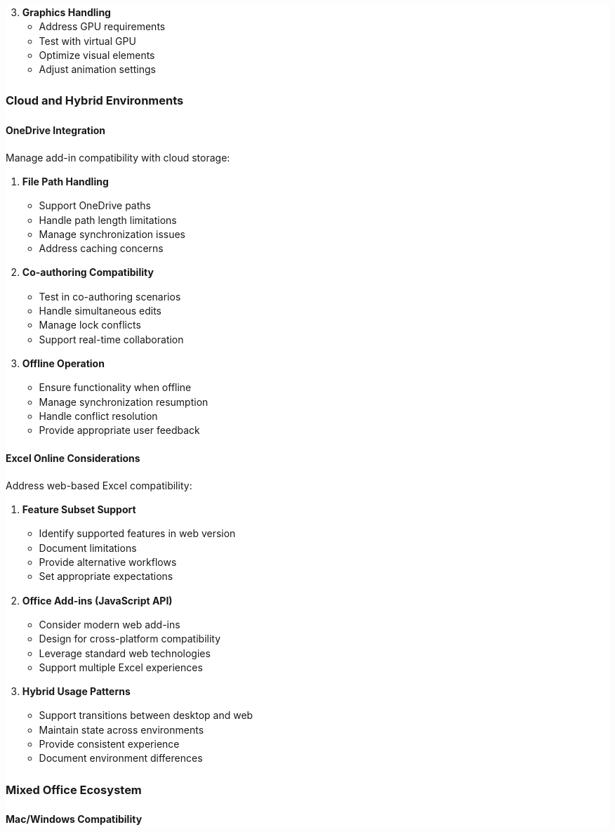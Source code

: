 3. **Graphics Handling**
   - Address GPU requirements
   - Test with virtual GPU
   - Optimize visual elements
   - Adjust animation settings

### Cloud and Hybrid Environments

#### OneDrive Integration

Manage add-in compatibility with cloud storage:

1. **File Path Handling**
   - Support OneDrive paths
   - Handle path length limitations
   - Manage synchronization issues
   - Address caching concerns

2. **Co-authoring Compatibility**
   - Test in co-authoring scenarios
   - Handle simultaneous edits
   - Manage lock conflicts
   - Support real-time collaboration

3. **Offline Operation**
   - Ensure functionality when offline
   - Manage synchronization resumption
   - Handle conflict resolution
   - Provide appropriate user feedback

#### Excel Online Considerations

Address web-based Excel compatibility:

1. **Feature Subset Support**
   - Identify supported features in web version
   - Document limitations
   - Provide alternative workflows
   - Set appropriate expectations

2. **Office Add-ins (JavaScript API)**
   - Consider modern web add-ins
   - Design for cross-platform compatibility
   - Leverage standard web technologies
   - Support multiple Excel experiences

3. **Hybrid Usage Patterns**
   - Support transitions between desktop and web
   - Maintain state across environments
   - Provide consistent experience
   - Document environment differences

### Mixed Office Ecosystem

#### Mac/Windows Compatibility
